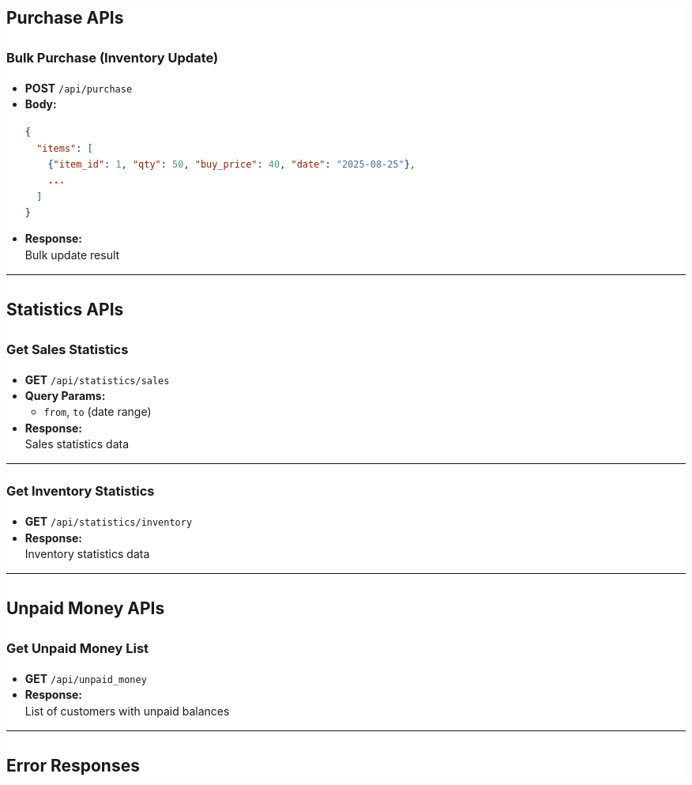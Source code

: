 
## Purchase APIs

### Bulk Purchase (Inventory Update)

- **POST** `/api/purchase`
- **Body:**  
    ```json
    {
      "items": [
        {"item_id": 1, "qty": 50, "buy_price": 40, "date": "2025-08-25"},
        ...
      ]
    }
    ```
- **Response:**  
    Bulk update result

---

## Statistics APIs

### Get Sales Statistics

- **GET** `/api/statistics/sales`
- **Query Params:**  
    - `from`, `to` (date range)
- **Response:**  
    Sales statistics data

---

### Get Inventory Statistics

- **GET** `/api/statistics/inventory`
- **Response:**  
    Inventory statistics data

---

## Unpaid Money APIs

### Get Unpaid Money List

- **GET** `/api/unpaid_money`
- **Response:**  
    List of customers with unpaid balances

---

## Error Responses
